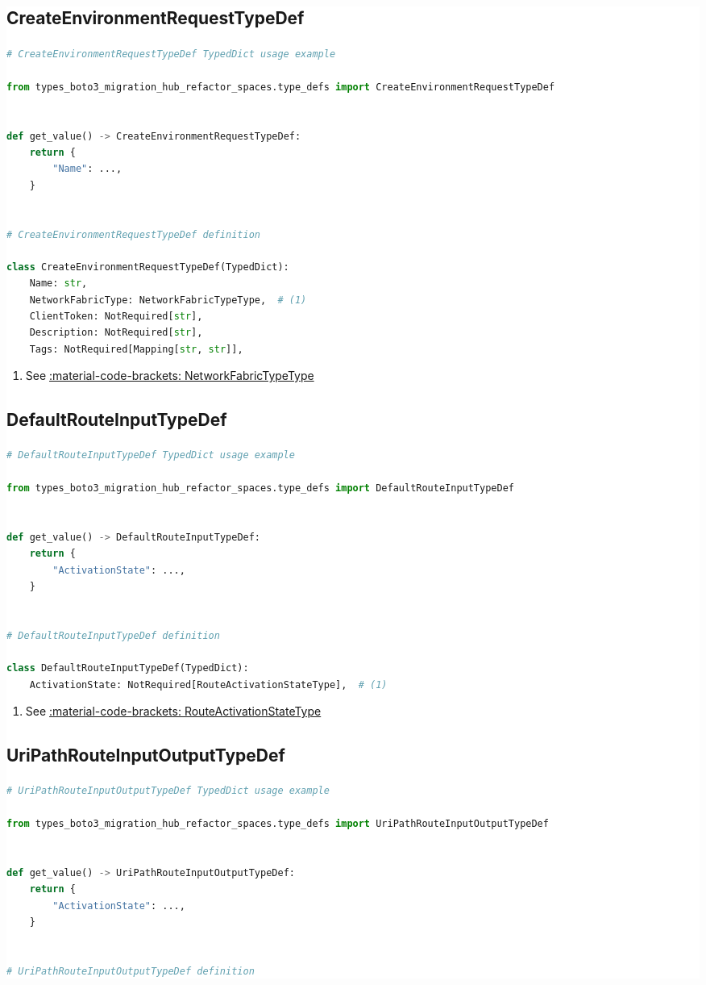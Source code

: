 
## CreateEnvironmentRequestTypeDef

```python
# CreateEnvironmentRequestTypeDef TypedDict usage example

from types_boto3_migration_hub_refactor_spaces.type_defs import CreateEnvironmentRequestTypeDef


def get_value() -> CreateEnvironmentRequestTypeDef:
    return {
        "Name": ...,
    }


# CreateEnvironmentRequestTypeDef definition

class CreateEnvironmentRequestTypeDef(TypedDict):
    Name: str,
    NetworkFabricType: NetworkFabricTypeType,  # (1)
    ClientToken: NotRequired[str],
    Description: NotRequired[str],
    Tags: NotRequired[Mapping[str, str]],
```

1. See [:material-code-brackets: NetworkFabricTypeType](./literals.md#networkfabrictypetype)

## DefaultRouteInputTypeDef

```python
# DefaultRouteInputTypeDef TypedDict usage example

from types_boto3_migration_hub_refactor_spaces.type_defs import DefaultRouteInputTypeDef


def get_value() -> DefaultRouteInputTypeDef:
    return {
        "ActivationState": ...,
    }


# DefaultRouteInputTypeDef definition

class DefaultRouteInputTypeDef(TypedDict):
    ActivationState: NotRequired[RouteActivationStateType],  # (1)
```

1. See [:material-code-brackets: RouteActivationStateType](./literals.md#routeactivationstatetype)

## UriPathRouteInputOutputTypeDef

```python
# UriPathRouteInputOutputTypeDef TypedDict usage example

from types_boto3_migration_hub_refactor_spaces.type_defs import UriPathRouteInputOutputTypeDef


def get_value() -> UriPathRouteInputOutputTypeDef:
    return {
        "ActivationState": ...,
    }


# UriPathRouteInputOutputTypeDef definition

```